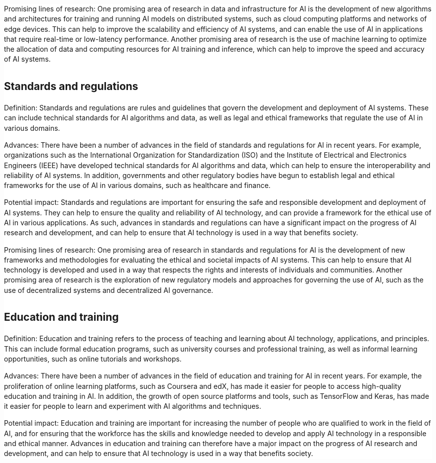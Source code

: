Promising lines of research: One promising area of research in data and infrastructure for AI is the development of new algorithms and architectures for training and running AI models on distributed systems, such as cloud computing platforms and networks of edge devices. This can help to improve the scalability and efficiency of AI systems, and can enable the use of AI in applications that require real-time or low-latency performance. Another promising area of research is the use of machine learning to optimize the allocation of data and computing resources for AI training and inference, which can help to improve the speed and accuracy of AI systems.

## Standards and regulations

Definition: Standards and regulations are rules and guidelines that govern the development and deployment of AI systems. These can include technical standards for AI algorithms and data, as well as legal and ethical frameworks that regulate the use of AI in various domains.

Advances: There have been a number of advances in the field of standards and regulations for AI in recent years. For example, organizations such as the International Organization for Standardization (ISO) and the Institute of Electrical and Electronics Engineers (IEEE) have developed technical standards for AI algorithms and data, which can help to ensure the interoperability and reliability of AI systems. In addition, governments and other regulatory bodies have begun to establish legal and ethical frameworks for the use of AI in various domains, such as healthcare and finance.

Potential impact: Standards and regulations are important for ensuring the safe and responsible development and deployment of AI systems. They can help to ensure the quality and reliability of AI technology, and can provide a framework for the ethical use of AI in various applications. As such, advances in standards and regulations can have a significant impact on the progress of AI research and development, and can help to ensure that AI technology is used in a way that benefits society.

Promising lines of research: One promising area of research in standards and regulations for AI is the development of new frameworks and methodologies for evaluating the ethical and societal impacts of AI systems. This can help to ensure that AI technology is developed and used in a way that respects the rights and interests of individuals and communities. Another promising area of research is the exploration of new regulatory models and approaches for governing the use of AI, such as the use of decentralized systems and decentralized AI governance.

## Education and training

Definition: Education and training refers to the process of teaching and learning about AI technology, applications, and principles. This can include formal education programs, such as university courses and professional training, as well as informal learning opportunities, such as online tutorials and workshops.

Advances: There have been a number of advances in the field of education and training for AI in recent years. For example, the proliferation of online learning platforms, such as Coursera and edX, has made it easier for people to access high-quality education and training in AI. In addition, the growth of open source platforms and tools, such as TensorFlow and Keras, has made it easier for people to learn and experiment with AI algorithms and techniques.

Potential impact: Education and training are important for increasing the number of people who are qualified to work in the field of AI, and for ensuring that the workforce has the skills and knowledge needed to develop and apply AI technology in a responsible and ethical manner. Advances in education and training can therefore have a major impact on the progress of AI research and development, and can help to ensure that AI technology is used in a way that benefits society.
